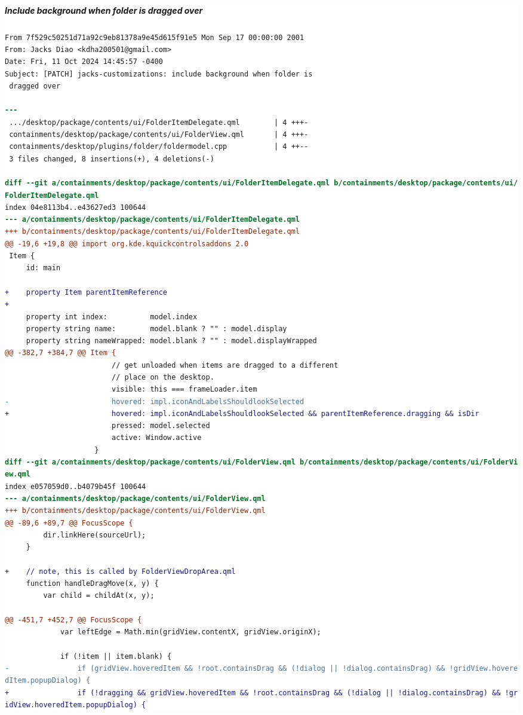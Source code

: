 ```diff
```





##### Include background when folder is dragged over

```diff
From 7f529c50251d71a92c9eb81378a9e45d615f91e5 Mon Sep 17 00:00:00 2001
From: Jacks Diao <kdha200501@gmail.com>
Date: Fri, 11 Oct 2024 14:45:57 -0400
Subject: [PATCH] jacks-customizations: include background when folder is
 dragged over

---
 .../desktop/package/contents/ui/FolderItemDelegate.qml        | 4 +++-
 containments/desktop/package/contents/ui/FolderView.qml       | 4 +++-
 containments/desktop/plugins/folder/foldermodel.cpp           | 4 ++--
 3 files changed, 8 insertions(+), 4 deletions(-)

diff --git a/containments/desktop/package/contents/ui/FolderItemDelegate.qml b/containments/desktop/package/contents/ui/FolderItemDelegate.qml
index 04e8113b4..e43627ed3 100644
--- a/containments/desktop/package/contents/ui/FolderItemDelegate.qml
+++ b/containments/desktop/package/contents/ui/FolderItemDelegate.qml
@@ -19,6 +19,8 @@ import org.kde.kquickcontrolsaddons 2.0
 Item {
     id: main
 
+    property Item parentItemReference
+
     property int index:          model.index
     property string name:        model.blank ? "" : model.display
     property string nameWrapped: model.blank ? "" : model.displayWrapped
@@ -382,7 +384,7 @@ Item {
                         // get unloaded when items are dragged to a different
                         // place on the desktop.
                         visible: this === frameLoader.item
-                        hovered: impl.iconAndLabelsShouldlookSelected
+                        hovered: impl.iconAndLabelsShouldlookSelected && parentItemReference.dragging && isDir
                         pressed: model.selected
                         active: Window.active
                     }
diff --git a/containments/desktop/package/contents/ui/FolderView.qml b/containments/desktop/package/contents/ui/FolderView.qml
index e057059d0..b4079b45f 100644
--- a/containments/desktop/package/contents/ui/FolderView.qml
+++ b/containments/desktop/package/contents/ui/FolderView.qml
@@ -89,6 +89,7 @@ FocusScope {
         dir.linkHere(sourceUrl);
     }
 
+    // note, this is called by FolderViewDropArea.qml
     function handleDragMove(x, y) {
         var child = childAt(x, y);
 
@@ -451,7 +452,7 @@ FocusScope {
             var leftEdge = Math.min(gridView.contentX, gridView.originX);
 
             if (!item || item.blank) {
-                if (gridView.hoveredItem && !root.containsDrag && (!dialog || !dialog.containsDrag) && !gridView.hoveredItem.popupDialog) {
+                if (!dragging && gridView.hoveredItem && !root.containsDrag && (!dialog || !dialog.containsDrag) && !gridView.hoveredItem.popupDialog) {
```